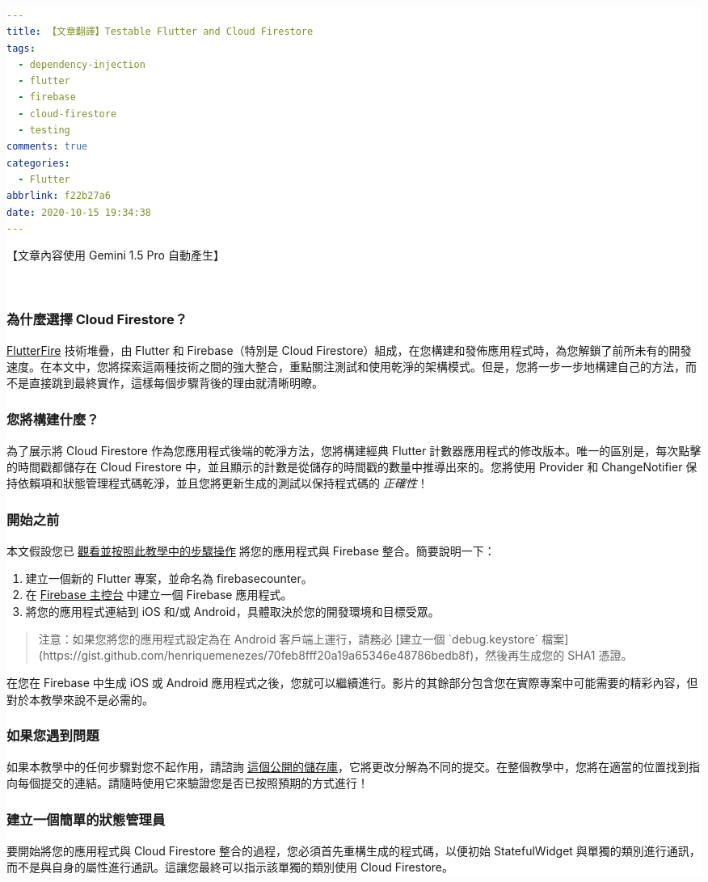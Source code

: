 ```yaml
---
title: 【文章翻譯】Testable Flutter and Cloud Firestore
tags:
  - dependency-injection
  - flutter
  - firebase
  - cloud-firestore
  - testing
comments: true
categories:
  - Flutter
abbrlink: f22b27a6
date: 2020-10-15 19:34:38
---
```


【文章內容使用 Gemini 1.5 Pro 自動產生】

<figure><img alt="" src="https://cdn-images-1.medium.com/max/1024/1*pQJzBr81G169df-ffo24Cg.png" /></figure>

### 為什麼選擇 Cloud Firestore？

[FlutterFire](https://firebase.flutter.dev/) 技術堆疊，由 Flutter 和 Firebase（特別是 Cloud Firestore）組成，在您構建和發佈應用程式時，為您解鎖了前所未有的開發速度。在本文中，您將探索這兩種技術之間的強大整合，重點關注測試和使用乾淨的架構模式。但是，您將一步一步地構建自己的方法，而不是直接跳到最終實作，這樣每個步驟背後的理由就清晰明瞭。

### 您將構建什麼？

為了展示將 Cloud Firestore 作為您應用程式後端的乾淨方法，您將構建經典 Flutter 計數器應用程式的修改版本。唯一的區別是，每次點擊的時間戳都儲存在 Cloud Firestore 中，並且顯示的計數是從儲存的時間戳的數量中推導出來的。您將使用 Provider 和 ChangeNotifier 保持依賴項和狀態管理程式碼乾淨，並且您將更新生成的測試以保持程式碼的 *正確性*！

### 開始之前

本文假設您已 [觀看並按照此教學中的步驟操作](https://www.youtube.com/watch?v=Mx24wiPilHg) 將您的應用程式與 Firebase 整合。簡要說明一下：

1. 建立一個新的 Flutter 專案，並命名為 firebasecounter。
2. 在 [Firebase 主控台](https://console.firebase.google.com/) 中建立一個 Firebase 應用程式。
3. 將您的應用程式連結到 iOS 和/或 Android，具體取決於您的開發環境和目標受眾。

<blockquote>注意：如果您將您的應用程式設定為在 Android 客戶端上運行，請務必 [建立一個 `debug.keystore` 檔案](https://gist.github.com/henriquemenezes/70feb8fff20a19a65346e48786bedb8f)，然後再生成您的 SHA1 憑證。</blockquote>

在您在 Firebase 中生成 iOS 或 Android 應用程式之後，您就可以繼續進行。影片的其餘部分包含您在實際專案中可能需要的精彩內容，但對於本教學來說不是必需的。

### 如果您遇到問題

如果本教學中的任何步驟對您不起作用，請諮詢 [這個公開的儲存庫](https://github.com/craiglabenz/flutter-firestore-counter)，它將更改分解為不同的提交。在整個教學中，您將在適當的位置找到指向每個提交的連結。請隨時使用它來驗證您是否已按照預期的方式進行！

### 建立一個簡單的狀態管理員

要開始將您的應用程式與 Cloud Firestore 整合的過程，您必須首先重構生成的程式碼，以便初始 StatefulWidget 與單獨的類別進行通訊，而不是與自身的屬性進行通訊。這讓您最終可以指示該單獨的類別使用 Cloud Firestore。
